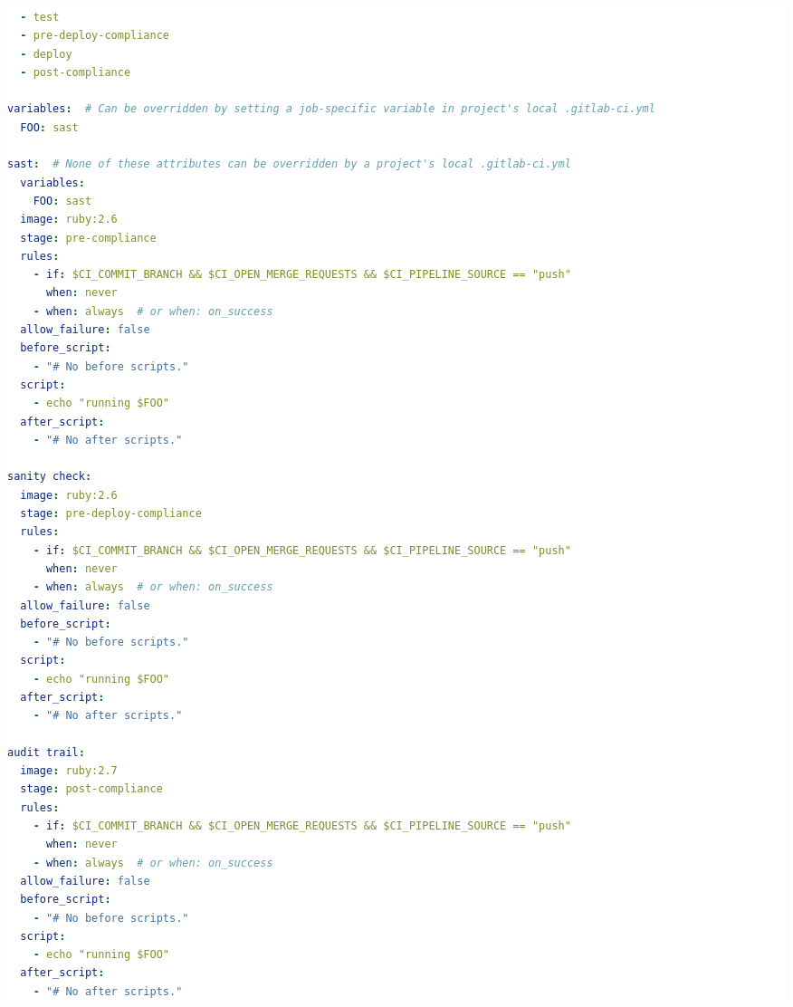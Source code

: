 ```yaml
  - test
  - pre-deploy-compliance
  - deploy
  - post-compliance

variables:  # Can be overridden by setting a job-specific variable in project's local .gitlab-ci.yml
  FOO: sast

sast:  # None of these attributes can be overridden by a project's local .gitlab-ci.yml
  variables:
    FOO: sast
  image: ruby:2.6
  stage: pre-compliance
  rules:
    - if: $CI_COMMIT_BRANCH && $CI_OPEN_MERGE_REQUESTS && $CI_PIPELINE_SOURCE == "push"
      when: never
    - when: always  # or when: on_success
  allow_failure: false
  before_script:
    - "# No before scripts."
  script:
    - echo "running $FOO"
  after_script:
    - "# No after scripts."

sanity check:
  image: ruby:2.6
  stage: pre-deploy-compliance
  rules:
    - if: $CI_COMMIT_BRANCH && $CI_OPEN_MERGE_REQUESTS && $CI_PIPELINE_SOURCE == "push"
      when: never
    - when: always  # or when: on_success
  allow_failure: false
  before_script:
    - "# No before scripts."
  script:
    - echo "running $FOO"
  after_script:
    - "# No after scripts."

audit trail:
  image: ruby:2.7
  stage: post-compliance
  rules:
    - if: $CI_COMMIT_BRANCH && $CI_OPEN_MERGE_REQUESTS && $CI_PIPELINE_SOURCE == "push"
      when: never
    - when: always  # or when: on_success
  allow_failure: false
  before_script:
    - "# No before scripts."
  script:
    - echo "running $FOO"
  after_script:
    - "# No after scripts."
```
